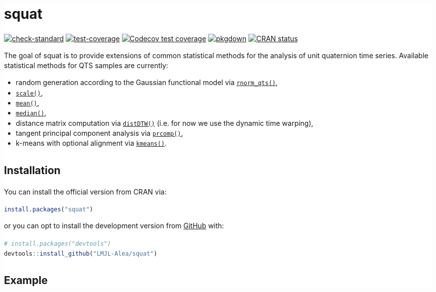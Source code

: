 


# squat



[![check-standard](https://github.com/LMJL-Alea/squat/workflows/R-CMD-check/badge.svg)](https://github.com/LMJL-Alea/squat/actions)
[![test-coverage](https://github.com/LMJL-Alea/squat/workflows/test-coverage/badge.svg)](https://github.com/LMJL-Alea/squat/actions)
[![Codecov test
coverage](https://codecov.io/gh/LMJL-Alea/squat/branch/master/graph/badge.svg)](https://app.codecov.io/gh/LMJL-Alea/squat?branch=master)
[![pkgdown](https://github.com/LMJL-Alea/squat/workflows/pkgdown/badge.svg)](https://github.com/LMJL-Alea/squat/actions)
[![CRAN
status](https://www.r-pkg.org/badges/version/squat)](https://CRAN.R-project.org/package=squat)


The goal of squat is to provide extensions of common statistical methods
for the analysis of unit quaternion time series. Available statistical
methods for QTS samples are currently:

- random generation according to the Gaussian functional model via
  [`rnorm_qts()`](https://lmjl-alea.github.io/squat/reference/rnorm_qts.html),
- [`scale()`](https://lmjl-alea.github.io/squat/reference/scale.html),
- [`mean()`](https://lmjl-alea.github.io/squat/reference/mean.qts_sample.html),
- [`median()`](https://lmjl-alea.github.io/squat/reference/median.qts_sample.html),
- distance matrix computation via
  [`distDTW()`](https://lmjl-alea.github.io/squat/reference/distDTW.html)
  (i.e. for now we use the dynamic time warping),
- tangent principal component analysis via
  [`prcomp()`](https://lmjl-alea.github.io/squat/reference/prcomp.qts_sample.html),
- k-means with optional alignment via
  [`kmeans()`](https://lmjl-alea.github.io/squat/reference/kmeans.html).

## Installation

You can install the official version from CRAN via:

``` r
install.packages("squat")
```

or you can opt to install the development version from
[GitHub](https://github.com/) with:

``` r
# install.packages("devtools")
devtools::install_github("LMJL-Alea/squat")
```

## Example
